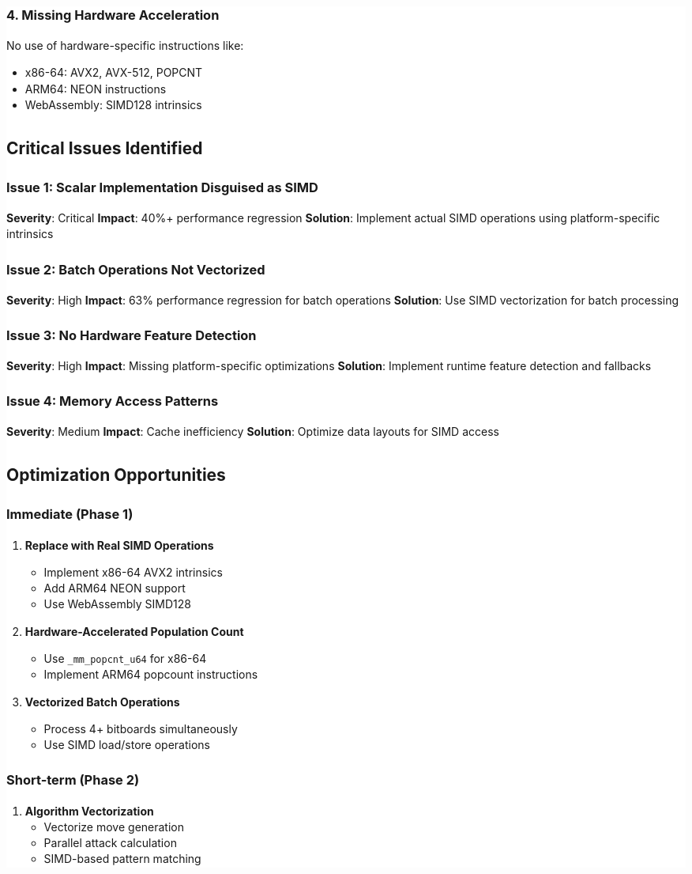 ### 4. **Missing Hardware Acceleration**
No use of hardware-specific instructions like:
- x86-64: AVX2, AVX-512, POPCNT
- ARM64: NEON instructions
- WebAssembly: SIMD128 intrinsics

## Critical Issues Identified

### Issue 1: Scalar Implementation Disguised as SIMD
**Severity**: Critical
**Impact**: 40%+ performance regression
**Solution**: Implement actual SIMD operations using platform-specific intrinsics

### Issue 2: Batch Operations Not Vectorized
**Severity**: High
**Impact**: 63% performance regression for batch operations
**Solution**: Use SIMD vectorization for batch processing

### Issue 3: No Hardware Feature Detection
**Severity**: High
**Impact**: Missing platform-specific optimizations
**Solution**: Implement runtime feature detection and fallbacks

### Issue 4: Memory Access Patterns
**Severity**: Medium
**Impact**: Cache inefficiency
**Solution**: Optimize data layouts for SIMD access

## Optimization Opportunities

### Immediate (Phase 1)
1. **Replace with Real SIMD Operations**
   - Implement x86-64 AVX2 intrinsics
   - Add ARM64 NEON support
   - Use WebAssembly SIMD128

2. **Hardware-Accelerated Population Count**
   - Use `_mm_popcnt_u64` for x86-64
   - Implement ARM64 popcount instructions

3. **Vectorized Batch Operations**
   - Process 4+ bitboards simultaneously
   - Use SIMD load/store operations

### Short-term (Phase 2)
1. **Algorithm Vectorization**
   - Vectorize move generation
   - Parallel attack calculation
   - SIMD-based pattern matching
